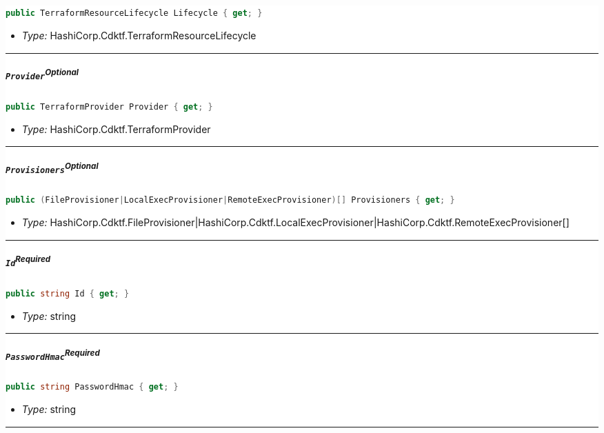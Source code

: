 ```csharp
public TerraformResourceLifecycle Lifecycle { get; }
```

- *Type:* HashiCorp.Cdktf.TerraformResourceLifecycle

---

##### `Provider`<sup>Optional</sup> <a name="Provider" id="@cdktf/provider-boundary.credentialUsernamePasswordDomain.CredentialUsernamePasswordDomain.property.provider"></a>

```csharp
public TerraformProvider Provider { get; }
```

- *Type:* HashiCorp.Cdktf.TerraformProvider

---

##### `Provisioners`<sup>Optional</sup> <a name="Provisioners" id="@cdktf/provider-boundary.credentialUsernamePasswordDomain.CredentialUsernamePasswordDomain.property.provisioners"></a>

```csharp
public (FileProvisioner|LocalExecProvisioner|RemoteExecProvisioner)[] Provisioners { get; }
```

- *Type:* HashiCorp.Cdktf.FileProvisioner|HashiCorp.Cdktf.LocalExecProvisioner|HashiCorp.Cdktf.RemoteExecProvisioner[]

---

##### `Id`<sup>Required</sup> <a name="Id" id="@cdktf/provider-boundary.credentialUsernamePasswordDomain.CredentialUsernamePasswordDomain.property.id"></a>

```csharp
public string Id { get; }
```

- *Type:* string

---

##### `PasswordHmac`<sup>Required</sup> <a name="PasswordHmac" id="@cdktf/provider-boundary.credentialUsernamePasswordDomain.CredentialUsernamePasswordDomain.property.passwordHmac"></a>

```csharp
public string PasswordHmac { get; }
```

- *Type:* string

---
